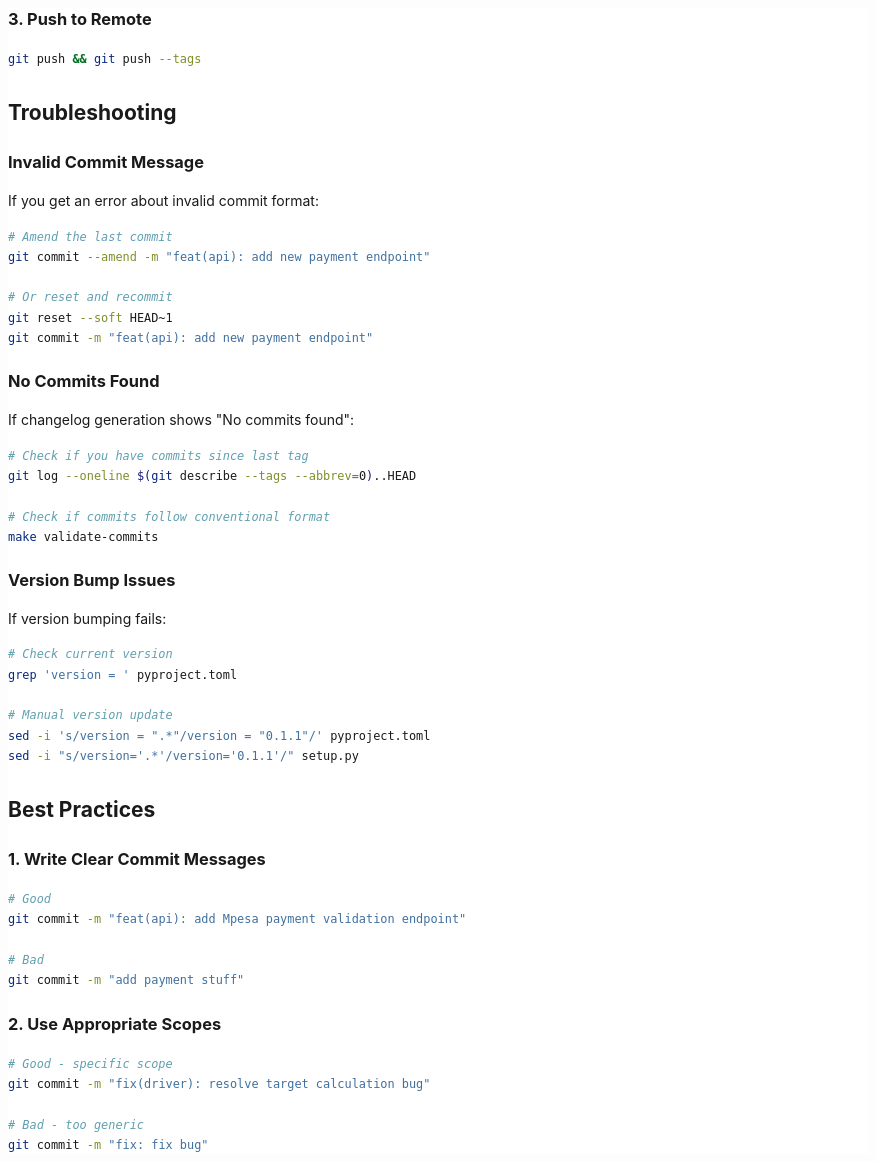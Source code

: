 ### 3. Push to Remote
```bash
git push && git push --tags
```

## Troubleshooting

### Invalid Commit Message
If you get an error about invalid commit format:
```bash
# Amend the last commit
git commit --amend -m "feat(api): add new payment endpoint"

# Or reset and recommit
git reset --soft HEAD~1
git commit -m "feat(api): add new payment endpoint"
```

### No Commits Found
If changelog generation shows "No commits found":
```bash
# Check if you have commits since last tag
git log --oneline $(git describe --tags --abbrev=0)..HEAD

# Check if commits follow conventional format
make validate-commits
```

### Version Bump Issues
If version bumping fails:
```bash
# Check current version
grep 'version = ' pyproject.toml

# Manual version update
sed -i 's/version = ".*"/version = "0.1.1"/' pyproject.toml
sed -i "s/version='.*'/version='0.1.1'/" setup.py
```

## Best Practices

### 1. Write Clear Commit Messages
```bash
# Good
git commit -m "feat(api): add Mpesa payment validation endpoint"

# Bad
git commit -m "add payment stuff"
```

### 2. Use Appropriate Scopes
```bash
# Good - specific scope
git commit -m "fix(driver): resolve target calculation bug"

# Bad - too generic
git commit -m "fix: fix bug"
```
